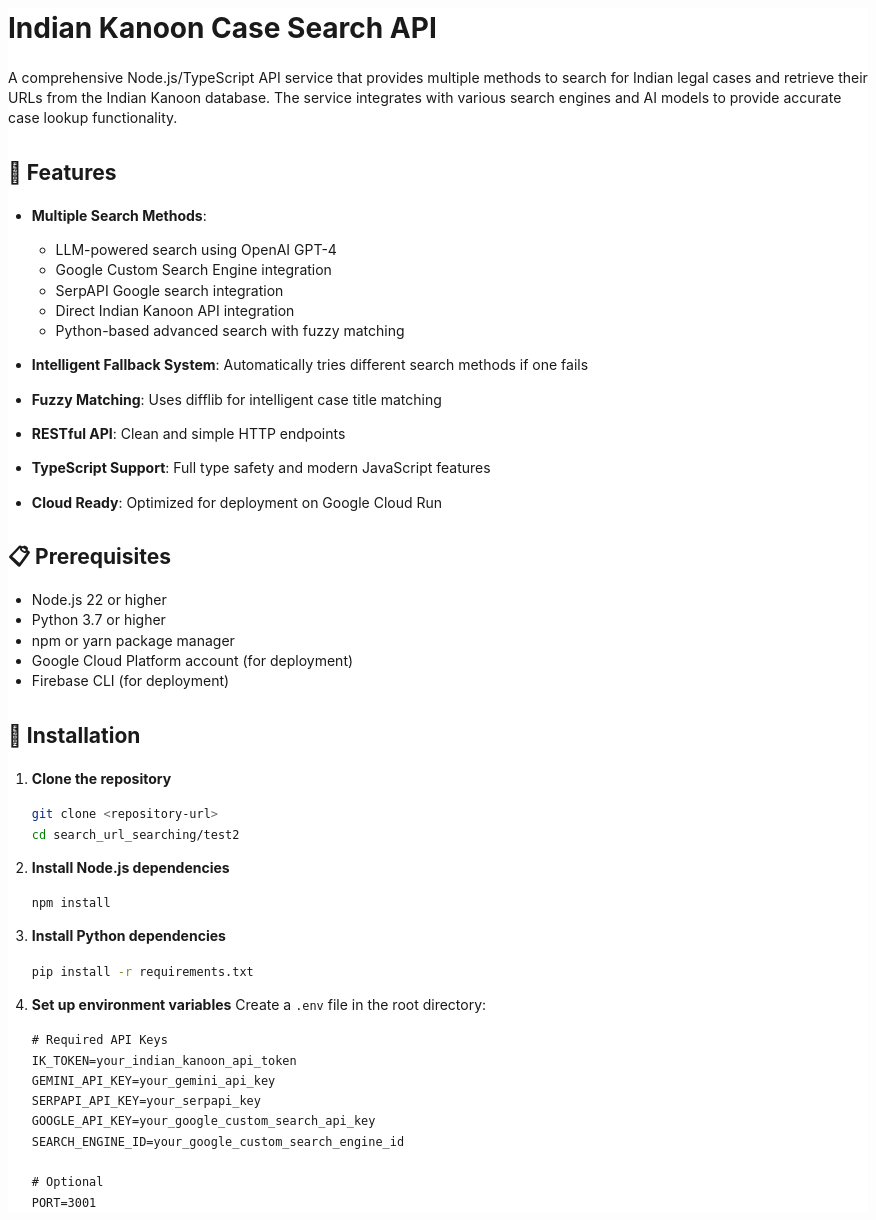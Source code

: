 # Indian Kanoon Case Search API

A comprehensive Node.js/TypeScript API service that provides multiple methods to search for Indian legal cases and retrieve their URLs from the Indian Kanoon database. The service integrates with various search engines and AI models to provide accurate case lookup functionality.

## 🚀 Features

- **Multiple Search Methods**: 
  - LLM-powered search using OpenAI GPT-4
  - Google Custom Search Engine integration
  - SerpAPI Google search integration
  - Direct Indian Kanoon API integration
  - Python-based advanced search with fuzzy matching

- **Intelligent Fallback System**: Automatically tries different search methods if one fails
- **Fuzzy Matching**: Uses difflib for intelligent case title matching
- **RESTful API**: Clean and simple HTTP endpoints
- **TypeScript Support**: Full type safety and modern JavaScript features
- **Cloud Ready**: Optimized for deployment on Google Cloud Run

## 📋 Prerequisites

- Node.js 22 or higher
- Python 3.7 or higher
- npm or yarn package manager
- Google Cloud Platform account (for deployment)
- Firebase CLI (for deployment)

## 🔧 Installation

1. **Clone the repository**
   ```bash
   git clone <repository-url>
   cd search_url_searching/test2
   ```

2. **Install Node.js dependencies**
   ```bash
   npm install
   ```

3. **Install Python dependencies**
   ```bash
   pip install -r requirements.txt
   ```

4. **Set up environment variables**
   Create a `.env` file in the root directory:
   ```env
   # Required API Keys
   IK_TOKEN=your_indian_kanoon_api_token
   GEMINI_API_KEY=your_gemini_api_key
   SERPAPI_API_KEY=your_serpapi_key
   GOOGLE_API_KEY=your_google_custom_search_api_key
   SEARCH_ENGINE_ID=your_google_custom_search_engine_id
   
   # Optional
   PORT=3001
   ```
